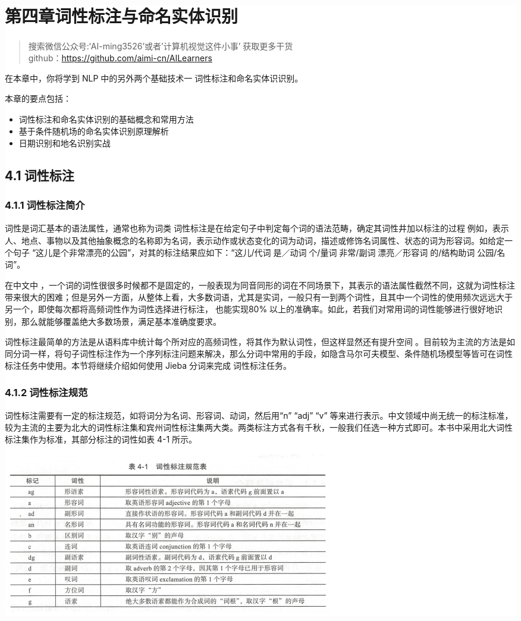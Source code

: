# 第四章词性标注与命名实体识别

> 搜索微信公众号:‘AI-ming3526’或者’计算机视觉这件小事’ 获取更多干货  
> github：https://github.com/aimi-cn/AILearners  

在本章中，你将学到 NLP 中的另外两个基础技术一 词性标注和命名实体识识别。

本章的要点包括：

- 词性标注和命名实体识别的基础概念和常用方法
- 基于条件随机场的命名实体识别原理解析
- 日期识别和地名识别实战

## 4.1 词性标注

### 4.1.1 词性标注简介

词性是词汇基本的语法属性，通常也称为词类 词性标注是在给定句子中判定每个词的语法范畴，确定其词性井加以标注的过程 例如，表示人、地点、事物以及其他抽象概念的名称即为名词，表示动作或状态变化的词为动词，描述或修饰名词属性、状态的词为形容词。如给定一个句子 “这儿是个非常漂亮的公园”，对其的标注结果应如下：“这儿/代词  是／动词  个/量词   非常/副词  漂亮／形容词  的/结构助词  公园/名词”。

在中文中 ，一个词的词性很很多时候都不是固定的，一般表现为同音同形的词在不同场景下，其表示的语法属性截然不同，这就为词性标注带来很大的困难；但是另外一方面，从整体上看，大多数词语，尤其是实词，一般只有一到两个词性，且其中一个词性的使用频次远远大于另一个，即使每次都将高频词性作为词性选择进行标注， 也能实现80% 以上的准确率。如此，若我们对常用词的词性能够进行很好地识别，那么就能够覆盖绝大多数场景，满足基本准确度要求。

词性标注最简单的方法是从语料库中统计每个所对应的高频词性，将其作为默认词性，但这样显然还有提升空间 。目前较为主流的方法是如同分词一样，将句子词性标注作为一个序列标注问题来解决，那么分词中常用的手段，如隐含马尔可夫模型、条件随机场模型等皆可在词性标注任务中使用。本节将继续介绍如何使用 Jieba 分词来完成
词性标注任务。

### 4.1.2 词性标注规范

词性标注需要有一定的标注规范，如将词分为名词、形容词、动词，然后用“n” “adj” “v” 等来进行表示。中文领域中尚无统一的标注标准，较为主流的主要为北大的词性标注集和宾州词性标注集两大类。两类标注方式各有千秋，一般我们任选一种方式即可。本书中采用北大词性标注集作为标准，其部分标注的词性如表 4-1 所示。

![](../../../img/nlp/NLP-CoreTechnologyAandAlgorithmWithPython/ch04/4_01.png)
